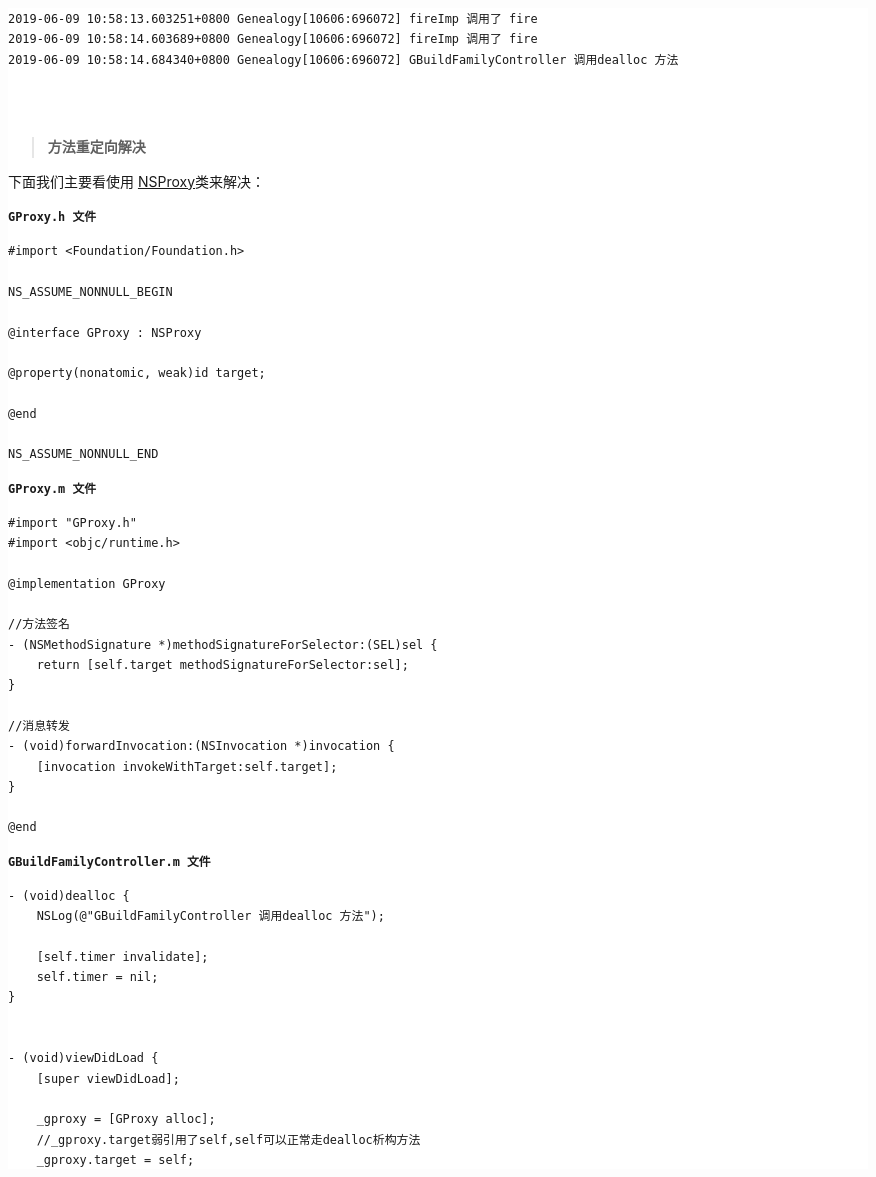 ```
2019-06-09 10:58:13.603251+0800 Genealogy[10606:696072] fireImp 调用了 fire 
2019-06-09 10:58:14.603689+0800 Genealogy[10606:696072] fireImp 调用了 fire 
2019-06-09 10:58:14.684340+0800 Genealogy[10606:696072] GBuildFamilyController 调用dealloc 方法
```



<br/>
<br/>

> **方法重定向解决**

下面我们主要看使用 [NSProxy](https://www.jianshu.com/p/923f119333d8)类来解决：

**`GProxy.h 文件`**

```
#import <Foundation/Foundation.h>

NS_ASSUME_NONNULL_BEGIN

@interface GProxy : NSProxy

@property(nonatomic, weak)id target;

@end

NS_ASSUME_NONNULL_END
```

**`GProxy.m 文件`**

```
#import "GProxy.h"
#import <objc/runtime.h>

@implementation GProxy

//方法签名
- (NSMethodSignature *)methodSignatureForSelector:(SEL)sel {
    return [self.target methodSignatureForSelector:sel];
}

//消息转发
- (void)forwardInvocation:(NSInvocation *)invocation {
    [invocation invokeWithTarget:self.target];
}

@end

```

**`GBuildFamilyController.m 文件`**

```
- (void)dealloc {
    NSLog(@"GBuildFamilyController 调用dealloc 方法");
    
    [self.timer invalidate];
    self.timer = nil;
}


- (void)viewDidLoad {
    [super viewDidLoad];
    
    _gproxy = [GProxy alloc];
    //_gproxy.target弱引用了self,self可以正常走dealloc析构方法
    _gproxy.target = self;
```